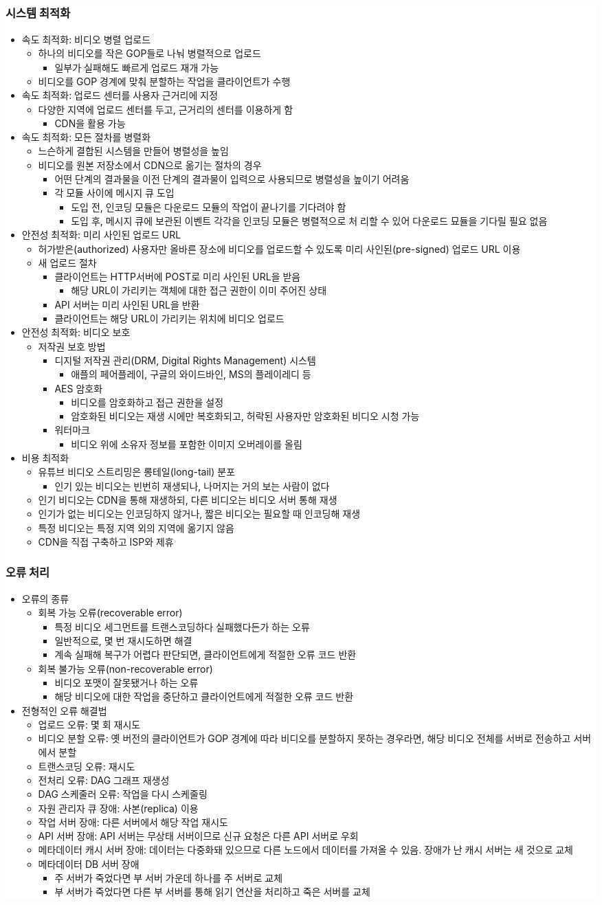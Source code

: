 ### 시스템 최적화
* 속도 최적화: 비디오 병렬 업로드
    * 하나의 비디오를 작은 GOP들로 나눠 병렬적으로 업로드
        * 일부가 실패해도 빠르게 업로드 재개 가능
    * 비디오를 GOP 경계에 맞춰 분할하는 작업을 클라이언트가 수행
* 속도 최적화: 업로드 센터를 사용자 근거리에 지정
    * 다양한 지역에 업로드 센터를 두고, 근거리의 센터를 이용하게 함
        * CDN을 활용 가능
* 속도 최적화: 모든 절차를 병렬화
    * 느슨하게 결합된 시스템을 만들어 병렬성을 높임
    * 비디오를 원본 저장소에서 CDN으로 옮기는 절차의 경우
        * 어떤 단계의 결과물을 이전 단계의 결과물이 입력으로 사용되므로 병렬성을 높이기 어려움
        * 각 모듈 사이에 메시지 큐 도입
            * 도입 전, 인코딩 모듈은 다운로드 모듈의 작업이 끝나기를 기다려야 함
            * 도입 후, 메시지 큐에 보관된 이벤트 각각을 인코딩 모듈은 병렬적으로 처 리할 수 있어 다운로드 묘듈을 기다릴 필요 없음
* 안전성 최적화: 미리 사인된 업로드 URL
    * 허가받은(authorized) 사용자만 올바른 장소에 비디오를 업로드할 수 있도록 미리 사인된(pre-signed) 업로드 URL 이용
    * 새 업로드 절차
        * 클라이언트는 HTTP서버에 POST로 미리 사인된 URL을 받음
            * 해당 URL이 가리키는 객체에 대한 접근 권한이 이미 주어진 상태
        * API 서버는 미리 사인된 URL을 반환
        * 클라이언트는 해당 URL이 가리키는 위치에 비디오 업로드
* 안전성 최적화: 비디오 보호
    * 저작권 보호 방법
        * 디지털 저작권 관리(DRM, Digital Rights Management) 시스템
            * 애플의 페어플레이, 구글의 와이드바인, MS의 플레이레디 등
        * AES 암호화
            * 비디오를 암호화하고 접근 권한을 설정
            * 암호화된 비디오는 재생 시에만 복호화되고, 허락된 사용자만 암호화된 비디오 시청 가능
        * 워터마크
            * 비디오 위에 소유자 정보를 포함한 이미지 오버레이를 올림
* 비용 최적화
    * 유튜브 비디오 스트리밍은 롱테일(long-tail) 분포
        * 인기 있는 비디오는 빈번히 재생되나, 나머지는 거의 보는 사람이 없다
    * 인기 비디오는 CDN을 통해 재생하되, 다른 비디오는 비디오 서버 통해 재생
    * 인기가 없는 비디오는 인코딩하지 않거나, 짧은 비디오는 필요할 때 인코딩해 재생
    * 특정 비디오는 특정 지역 외의 지역에 옮기지 않음
    * CDN을 직접 구축하고 ISP와 제휴

### 오류 처리
* 오류의 종류
    * 회복 가능 오류(recoverable error)
        * 특정 비디오 세그먼트를 트랜스코딩하다 실패했다든가 하는 오류
        * 일반적으로, 몇 번 재시도하면 해결
        * 계속 실패해 복구가 어렵다 판단되면, 클라이언트에게 적절한 오류 코드 반환
    * 회복 불가능 오류(non-recoverable error)
        * 비디오 포맷이 잘못됐거나 하는 오류
        * 해당 비디오에 대한 작업을 중단하고 클라이언트에게 적절한 오류 코드 반환
* 전형적인 오류 해결법
    * 업로드 오류: 몇 회 재시도
    * 비디오 분할 오류: 옛 버전의 클라이언트가 GOP 경계에 따라 비디오를 분할하지 못하는 경우라면, 해당 비디오 전체를 서버로 전송하고 서버에서 분할
    * 트랜스코딩 오류: 재시도
    * 전처리 오류: DAG 그래프 재생성
    * DAG 스케줄러 오류: 작업을 다시 스케줄링
    * 자원 관리자 큐 장애: 사본(replica) 이용
    * 작업 서버 장애: 다른 서버에서 해당 작업 재시도
    * API 서버 장애: API 서버는 무상태 서버이므로 신규 요청은 다른 API 서버로 우회
    * 메타데이터 캐시 서버 장애: 데이터는 다중화돼 있으므로 다른 노드에서 데이터를 가져올 수 있음. 장애가 난 캐시 서버는 새 것으로 교체
    * 메타데이터 DB 서버 장애
        * 주 서버가 죽었다면 부 서버 가운데 하나를 주 서버로 교체
        * 부 서버가 죽었다면 다른 부 서버를 통해 읽기 연산을 처리하고 죽은 서버를 교체
